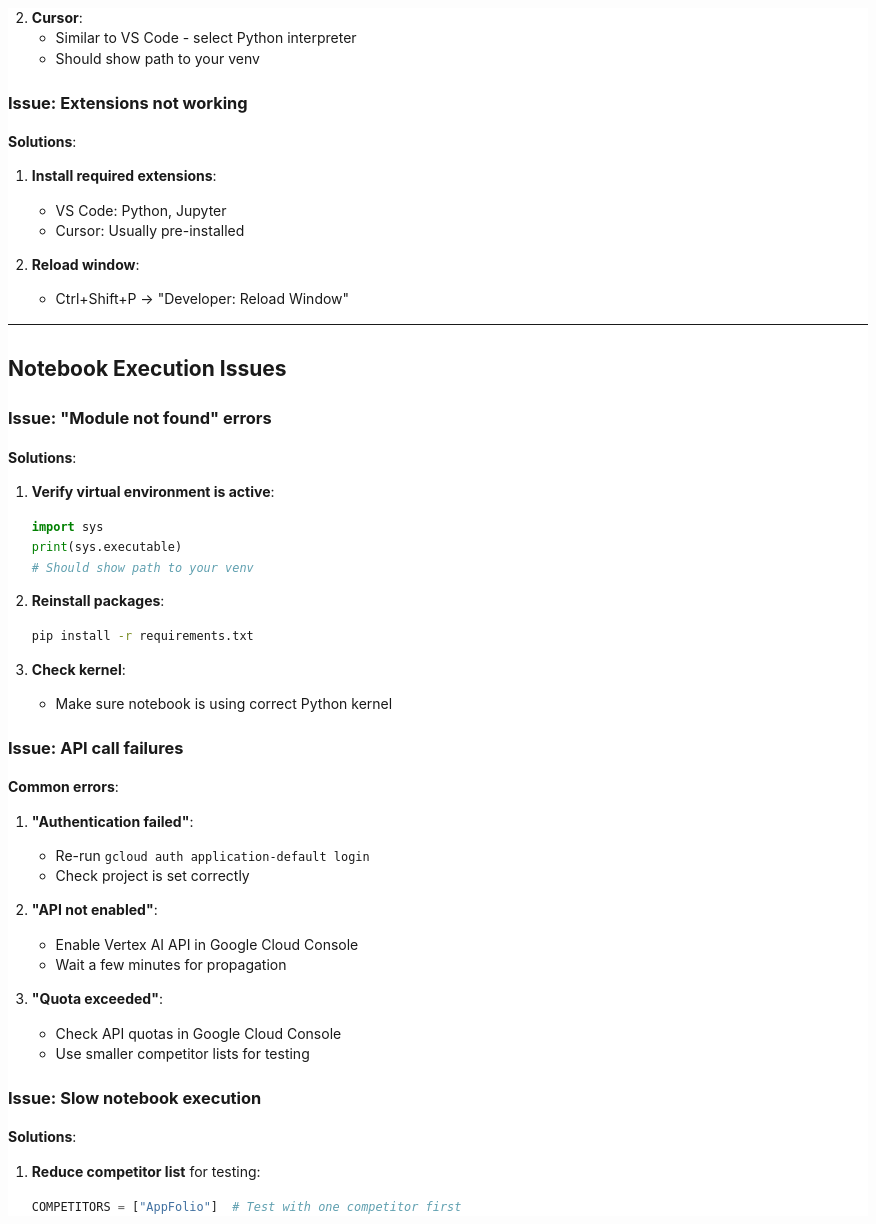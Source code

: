 2. **Cursor**:
   - Similar to VS Code - select Python interpreter
   - Should show path to your venv

### Issue: Extensions not working
**Solutions**:
1. **Install required extensions**:
   - VS Code: Python, Jupyter
   - Cursor: Usually pre-installed

2. **Reload window**:
   - Ctrl+Shift+P → "Developer: Reload Window"

---

## Notebook Execution Issues

### Issue: "Module not found" errors
**Solutions**:
1. **Verify virtual environment is active**:
   ```python
   import sys
   print(sys.executable)
   # Should show path to your venv
   ```

2. **Reinstall packages**:
   ```bash
   pip install -r requirements.txt
   ```

3. **Check kernel**:
   - Make sure notebook is using correct Python kernel

### Issue: API call failures
**Common errors**:

1. **"Authentication failed"**:
   - Re-run `gcloud auth application-default login`
   - Check project is set correctly

2. **"API not enabled"**:
   - Enable Vertex AI API in Google Cloud Console
   - Wait a few minutes for propagation

3. **"Quota exceeded"**:
   - Check API quotas in Google Cloud Console
   - Use smaller competitor lists for testing

### Issue: Slow notebook execution
**Solutions**:
1. **Reduce competitor list** for testing:
   ```python
   COMPETITORS = ["AppFolio"]  # Test with one competitor first
   ```
